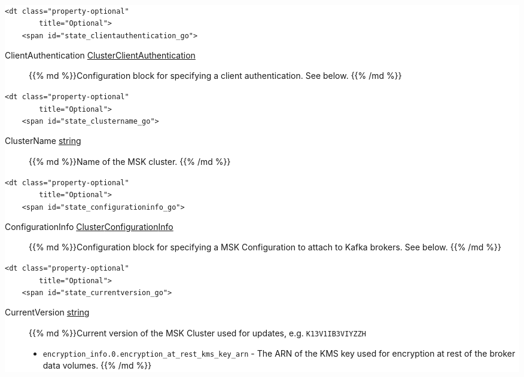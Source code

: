     <dt class="property-optional"
            title="Optional">
        <span id="state_clientauthentication_go">
<a href="#state_clientauthentication_go" style="color: inherit; text-decoration: inherit;">Client<wbr>Authentication</a>
</span> 
        <span class="property-indicator"></span>
        <span class="property-type"><a href="#clusterclientauthentication">Cluster<wbr>Client<wbr>Authentication</a></span>
    </dt>
    <dd>{{% md %}}Configuration block for specifying a client authentication. See below.
{{% /md %}}</dd>

    <dt class="property-optional"
            title="Optional">
        <span id="state_clustername_go">
<a href="#state_clustername_go" style="color: inherit; text-decoration: inherit;">Cluster<wbr>Name</a>
</span> 
        <span class="property-indicator"></span>
        <span class="property-type"><a href="https://golang.org/pkg/builtin/#string">string</a></span>
    </dt>
    <dd>{{% md %}}Name of the MSK cluster.
{{% /md %}}</dd>

    <dt class="property-optional"
            title="Optional">
        <span id="state_configurationinfo_go">
<a href="#state_configurationinfo_go" style="color: inherit; text-decoration: inherit;">Configuration<wbr>Info</a>
</span> 
        <span class="property-indicator"></span>
        <span class="property-type"><a href="#clusterconfigurationinfo">Cluster<wbr>Configuration<wbr>Info</a></span>
    </dt>
    <dd>{{% md %}}Configuration block for specifying a MSK Configuration to attach to Kafka brokers. See below.
{{% /md %}}</dd>

    <dt class="property-optional"
            title="Optional">
        <span id="state_currentversion_go">
<a href="#state_currentversion_go" style="color: inherit; text-decoration: inherit;">Current<wbr>Version</a>
</span> 
        <span class="property-indicator"></span>
        <span class="property-type"><a href="https://golang.org/pkg/builtin/#string">string</a></span>
    </dt>
    <dd>{{% md %}}Current version of the MSK Cluster used for updates, e.g. `K13V1IB3VIYZZH`
* `encryption_info.0.encryption_at_rest_kms_key_arn` - The ARN of the KMS key used for encryption at rest of the broker data volumes.
{{% /md %}}</dd>
